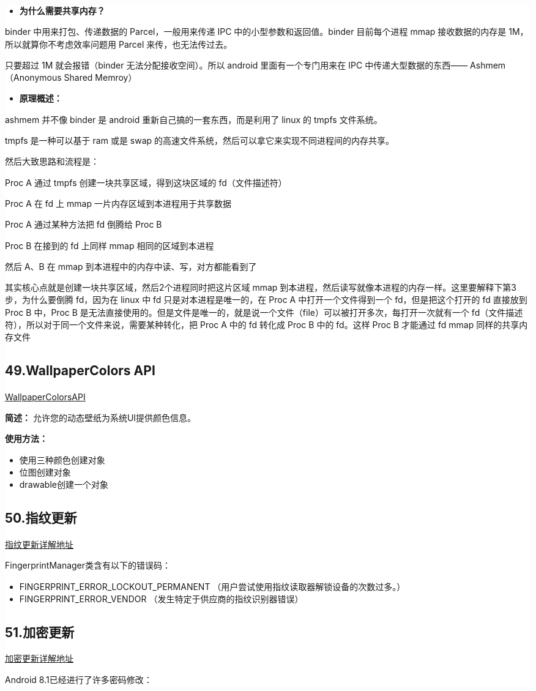 - **为什么需要共享内存？**
 
binder 中用来打包、传递数据的 Parcel，一般用来传递 IPC 中的小型参数和返回值。binder 目前每个进程 mmap 接收数据的内存是 1M，所以就算你不考虑效率问题用 Parcel 来传，也无法传过去。

只要超过 1M 就会报错（binder 无法分配接收空间）。所以 android 里面有一个专门用来在 IPC 中传递大型数据的东西—— Ashmem（Anonymous Shared Memroy）
- **原理概述：**

ashmem 并不像 binder 是 android 重新自己搞的一套东西，而是利用了 linux 的 tmpfs 文件系统。

tmpfs 是一种可以基于 ram 或是 swap 的高速文件系统，然后可以拿它来实现不同进程间的内存共享。

然后大致思路和流程是：

Proc A 通过 tmpfs 创建一块共享区域，得到这块区域的 fd（文件描述符）

Proc A 在 fd 上 mmap 一片内存区域到本进程用于共享数据

Proc A 通过某种方法把 fd 倒腾给 Proc B

Proc B 在接到的 fd 上同样 mmap 相同的区域到本进程

然后 A、B 在 mmap 到本进程中的内存中读、写，对方都能看到了

其实核心点就是创建一块共享区域，然后2个进程同时把这片区域 mmap 到本进程，然后读写就像本进程的内存一样。这里要解释下第3步，为什么要倒腾 fd，因为在 linux 中 fd 只是对本进程是唯一的，在 Proc A 中打开一个文件得到一个 fd，但是把这个打开的 fd 直接放到 Proc B 中，Proc B 是无法直接使用的。但是文件是唯一的，就是说一个文件（file）可以被打开多次，每打开一次就有一个 fd（文件描述符），所以对于同一个文件来说，需要某种转化，把 Proc A 中的 fd 转化成 Proc B 中的 fd。这样 Proc B 才能通过 fd mmap 同样的共享内存文件


## 49.WallpaperColors API
[WallpaperColorsAPI](https://developer.android.com/about/versions/oreo/android-8.1.html#wallpaper)

**简述：**
允许您的动态壁纸为系统UI提供颜色信息。

**使用方法：**
- 使用三种颜色创建对象
- 位图创建对象
- drawable创建一个对象


## 50.指纹更新
[指纹更新详解地址](https://developer.android.com/about/versions/oreo/android-8.1.html#fingerprint)

FingerprintManager类含有以下的错误码：
- FINGERPRINT_ERROR_LOCKOUT_PERMANENT 
（用户尝试使用指纹读取器解锁设备的次数过多。）
- FINGERPRINT_ERROR_VENDOR
（发生特定于供应商的指纹识别器错误）

## 51.加密更新
[加密更新详解地址](https://developer.android.com/about/versions/oreo/android-8.1.html#nnapi)

Android 8.1已经进行了许多密码修改：
